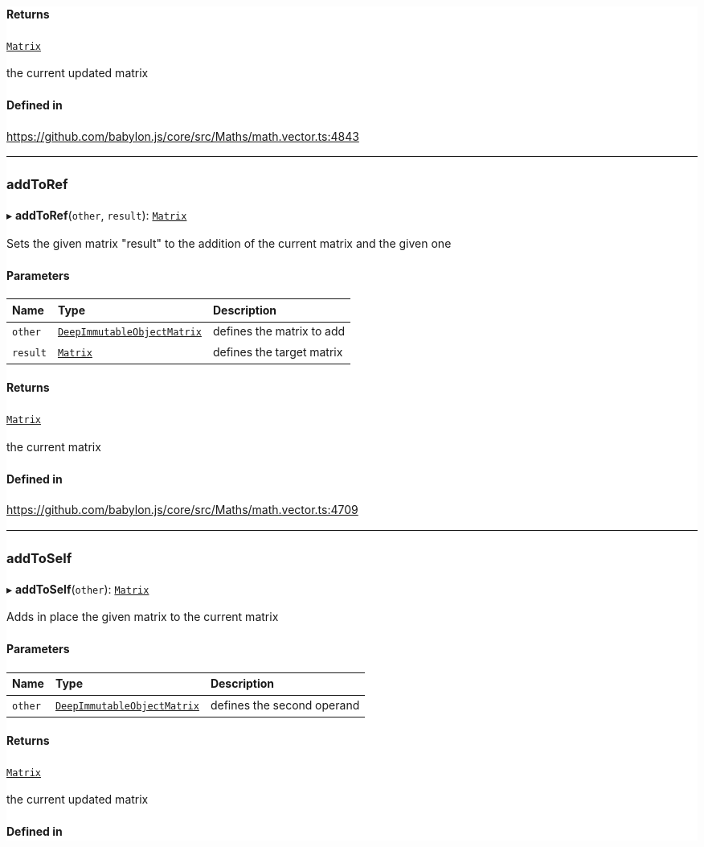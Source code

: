#### Returns

[`Matrix`](Matrix.md)

the current updated matrix

#### Defined in

https://github.com/babylon.js/core/src/Maths/math.vector.ts:4843

___

### addToRef

▸ **addToRef**(`other`, `result`): [`Matrix`](Matrix.md)

Sets the given matrix "result" to the addition of the current matrix and the given one

#### Parameters

| Name | Type | Description |
| :------ | :------ | :------ |
| `other` | [`DeepImmutableObject`](../modules.md#deepimmutableobject)[`Matrix`](Matrix.md) | defines the matrix to add |
| `result` | [`Matrix`](Matrix.md) | defines the target matrix |

#### Returns

[`Matrix`](Matrix.md)

the current matrix

#### Defined in

https://github.com/babylon.js/core/src/Maths/math.vector.ts:4709

___

### addToSelf

▸ **addToSelf**(`other`): [`Matrix`](Matrix.md)

Adds in place the given matrix to the current matrix

#### Parameters

| Name | Type | Description |
| :------ | :------ | :------ |
| `other` | [`DeepImmutableObject`](../modules.md#deepimmutableobject)[`Matrix`](Matrix.md) | defines the second operand |

#### Returns

[`Matrix`](Matrix.md)

the current updated matrix

#### Defined in
